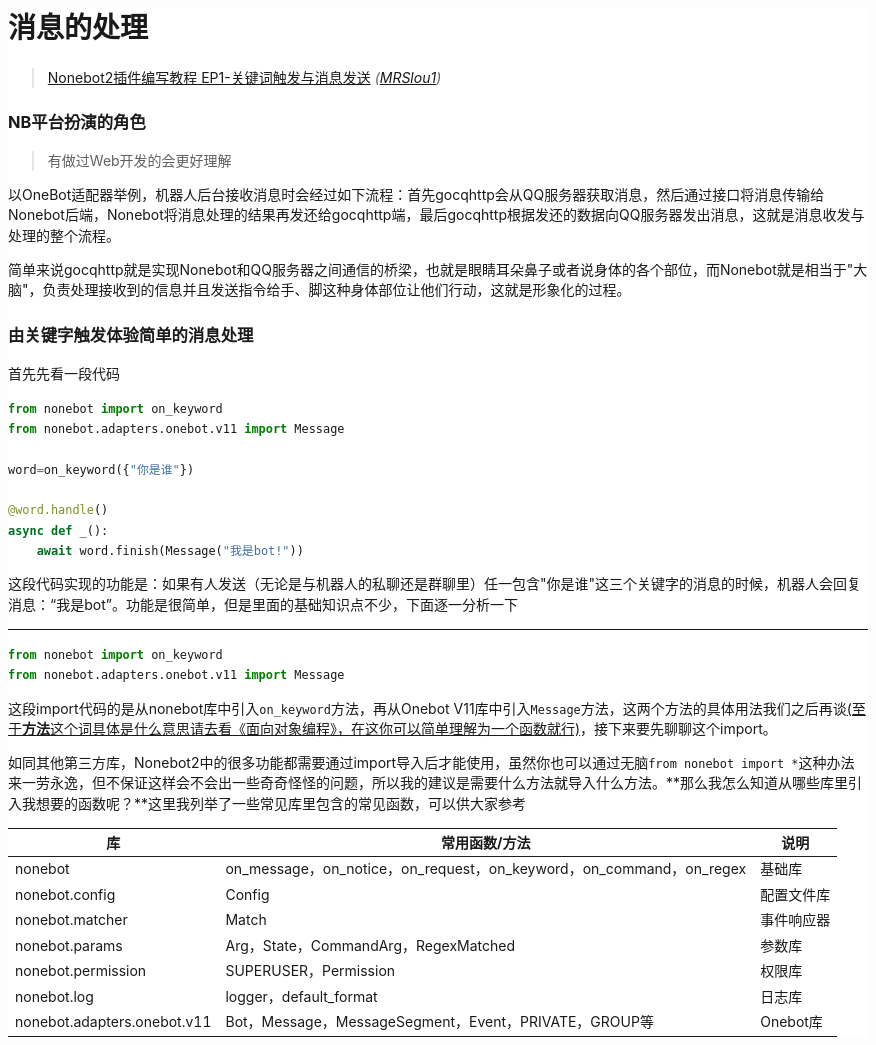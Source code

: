 # 消息的处理

> [Nonebot2插件编写教程 EP1-关键词触发与消息发送](https://www.bilibili.com/video/BV1KN4y1T7JR) *([MRSlou1](https://space.bilibili.com/634651362))*

### NB平台扮演的角色

> 有做过Web开发的会更好理解

以OneBot适配器举例，机器人后台接收消息时会经过如下流程：首先gocqhttp会从QQ服务器获取消息，然后通过接口将消息传输给Nonebot后端，Nonebot将消息处理的结果再发还给gocqhttp端，最后gocqhttp根据发还的数据向QQ服务器发出消息，这就是消息收发与处理的整个流程。

简单来说gocqhttp就是实现Nonebot和QQ服务器之间通信的桥梁，也就是眼睛耳朵鼻子或者说身体的各个部位，而Nonebot就是相当于"大脑"，负责处理接收到的信息并且发送指令给手、脚这种身体部位让他们行动，这就是形象化的过程。

### 由关键字触发体验简单的消息处理

首先先看一段代码

```python
from nonebot import on_keyword
from nonebot.adapters.onebot.v11 import Message

word=on_keyword({"你是谁"})

@word.handle()
async def _():
    await word.finish(Message("我是bot!"))
```

这段代码实现的功能是：如果有人发送（无论是与机器人的私聊还是群聊里）任一包含"你是谁"这三个关键字的消息的时候，机器人会回复消息：“我是bot”。功能是很简单，但是里面的基础知识点不少，下面逐一分析一下

------

```python
from nonebot import on_keyword
from nonebot.adapters.onebot.v11 import Message
```

这段import代码的是从nonebot库中引入`on_keyword`方法，再从Onebot V11库中引入`Message`方法，这两个方法的具体用法我们之后再谈<u>(至于**方法**这个词具体是什么意思请去看《面向对象编程》，在这你可以简单理解为一个函数就行)</u>，接下来要先聊聊这个import。

如同其他第三方库，Nonebot2中的很多功能都需要通过import导入后才能使用，虽然你也可以通过无脑`from nonebot import *`这种办法来一劳永逸，但不保证这样会不会出一些奇奇怪怪的问题，所以我的建议是需要什么方法就导入什么方法。**那么我怎么知道从哪些库里引入我想要的函数呢？**这里我列举了一些常见库里包含的常见函数，可以供大家参考

| 库                          | 常用函数/方法                                                | 说明       |
| --------------------------- | ------------------------------------------------------------ | ---------- |
| nonebot                     | on_message，on_notice，on_request，on_keyword，on_command，on_regex | 基础库     |
| nonebot.config              | Config                                                       | 配置文件库 |
| nonebot.matcher             | Match                                                        | 事件响应器 |
| nonebot.params              | Arg，State，CommandArg，RegexMatched                         | 参数库     |
| nonebot.permission          | SUPERUSER，Permission                                        | 权限库     |
| nonebot.log                 | logger，default_format                                       | 日志库     |
| nonebot.adapters.onebot.v11 | Bot，Message，MessageSegment，Event，PRIVATE，GROUP等        | Onebot库   |
